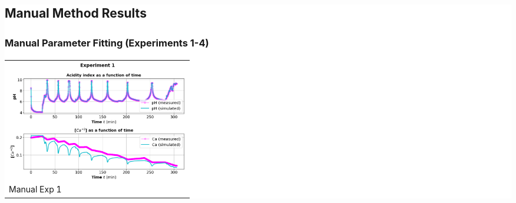 ## Manual Method Results

### Manual Parameter Fitting (Experiments 1-4)
<table><tr>
<td><img src="results/precip_design/figures/man_exp1.png" width="300"><br>Manual Exp 1</td>